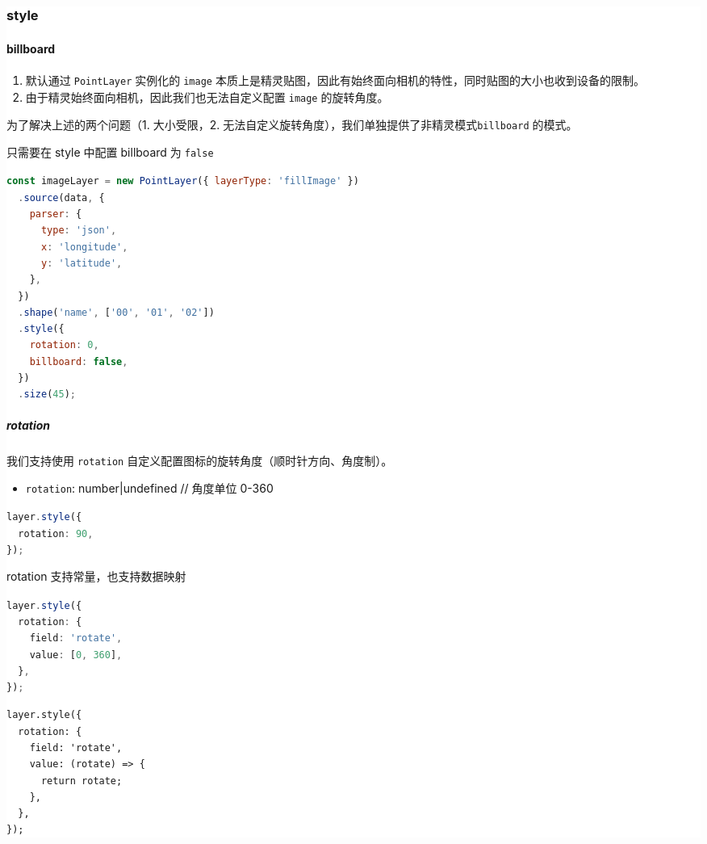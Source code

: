 ### style

#### billboard

1. 默认通过 `PointLayer` 实例化的 `image` 本质上是精灵贴图，因此有始终面向相机的特性，同时贴图的大小也收到设备的限制。
2. 由于精灵始终面向相机，因此我们也无法自定义配置 `image` 的旋转角度。

为了解决上述的两个问题（1. 大小受限，2. 无法自定义旋转角度），我们单独提供了非精灵模式`billboard` 的模式。

只需要在 style 中配置 billboard 为 `false`

```javascript
const imageLayer = new PointLayer({ layerType: 'fillImage' })
  .source(data, {
    parser: {
      type: 'json',
      x: 'longitude',
      y: 'latitude',
    },
  })
  .shape('name', ['00', '01', '02'])
  .style({
    rotation: 0,
    billboard: false,
  })
  .size(45);
```

##### rotation

我们支持使用 `rotation` 自定义配置图标的旋转角度（顺时针方向、角度制）。

- `rotation`: number|undefined // 角度单位 0-360

```ts
layer.style({
  rotation: 90,
});
```

rotation 支持常量，也支持数据映射

```ts
layer.style({
  rotation: {
    field: 'rotate',
    value: [0, 360],
  },
});
```

```tsx
layer.style({
  rotation: {
    field: 'rotate',
    value: (rotate) => {
      return rotate;
    },
  },
});
```

